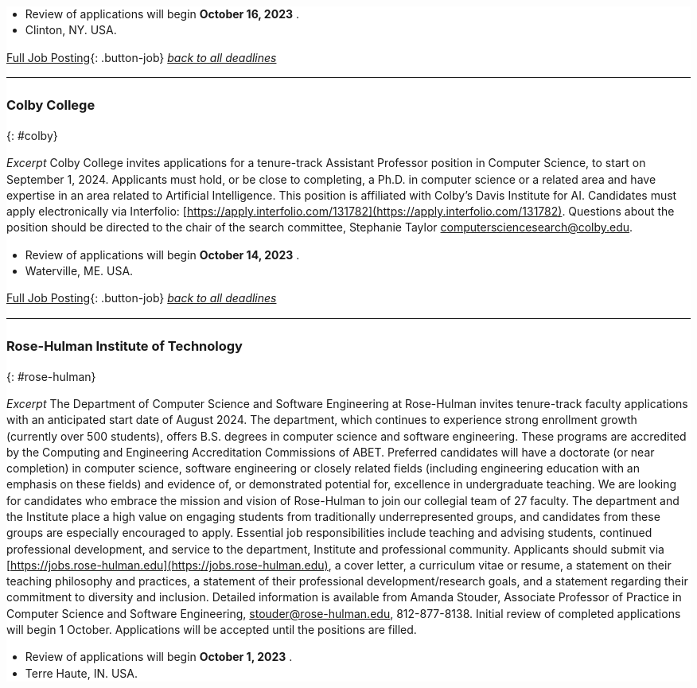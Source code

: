 - Review of applications will begin **October 16, 2023** .
- Clinton, NY. USA.

[Full Job Posting](https://apply.interfolio.com/130460){: .button-job}
[_back to all deadlines_](#deadlines) 

------------

### Colby College
{: #colby}

_Excerpt_ Colby College invites applications for a tenure-track Assistant Professor position in Computer Science, to start on September 1, 2024. Applicants must hold, or be close to completing, a Ph.D. in computer science or a related area and have expertise in an area related to Artificial Intelligence. This position is affiliated with Colby’s Davis Institute for AI. Candidates must apply electronically via Interfolio: [https://apply.interfolio.com/131782](https://apply.interfolio.com/131782). Questions about the position should be directed to the chair of the search committee, Stephanie Taylor
[computersciencesearch@colby.edu](mailto:computersciencesearch@colby.edu).

- Review of applications will begin **October 14, 2023** .
- Waterville, ME. USA.

[Full Job Posting]([https://apply.interfolio.com/130460](https://apply.interfolio.com/131782)){: .button-job}
[_back to all deadlines_](#deadlines) 

------------

### Rose-Hulman Institute of Technology
{: #rose-hulman}

_Excerpt_ The Department of Computer Science and Software Engineering at Rose-Hulman invites tenure-track faculty applications with an anticipated start date of August 2024. The department, which continues to experience strong enrollment growth (currently over 500 students), offers B.S. degrees in computer science and software engineering. These programs are accredited by the Computing and Engineering Accreditation Commissions of ABET. Preferred candidates will have a doctorate (or near completion) in computer science, software engineering or closely related fields (including engineering education with an emphasis on these fields) and evidence of, or demonstrated potential for, excellence in undergraduate teaching. We are looking for candidates who embrace the mission and vision of Rose-Hulman to join our collegial team of 27 faculty. The department and the Institute place a high value on engaging students from traditionally underrepresented groups, and candidates from these groups are especially encouraged to apply. Essential job responsibilities include teaching and advising students, continued professional development, and service to the department, Institute and professional community. Applicants should submit via [https://jobs.rose-hulman.edu](https://jobs.rose-hulman.edu), a cover letter, a curriculum vitae or resume, a statement on their teaching philosophy and practices, a statement of their professional development/research goals, and a statement regarding their commitment to diversity and inclusion. Detailed information is available from Amanda Stouder, Associate Professor of Practice in Computer Science and Software Engineering, [stouder@rose-hulman.edu](mailto:stouder@rose-hulman.edu), 812-877-8138. Initial review of completed applications will begin 1 October. Applications will be accepted until the positions are filled.

- Review of applications will begin **October 1, 2023** .
- Terre Haute, IN. USA.
